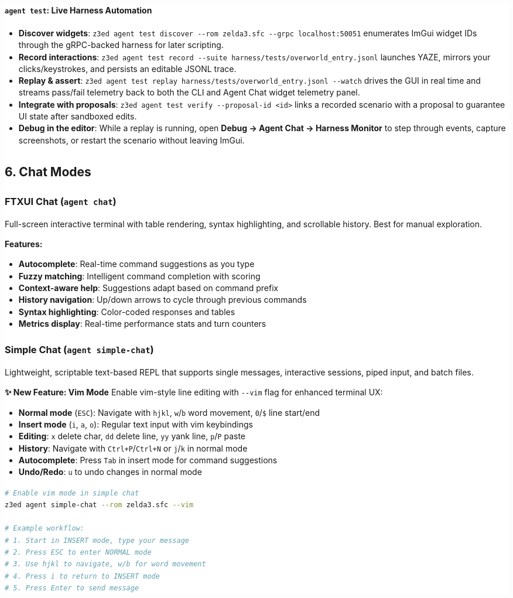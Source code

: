 #### `agent test`: Live Harness Automation

-   **Discover widgets**: `z3ed agent test discover --rom zelda3.sfc --grpc localhost:50051` enumerates ImGui widget IDs through the gRPC-backed harness for later scripting.
-   **Record interactions**: `z3ed agent test record --suite harness/tests/overworld_entry.jsonl` launches YAZE, mirrors your clicks/keystrokes, and persists an editable JSONL trace.
-   **Replay & assert**: `z3ed agent test replay harness/tests/overworld_entry.jsonl --watch` drives the GUI in real time and streams pass/fail telemetry back to both the CLI and Agent Chat widget telemetry panel.
-   **Integrate with proposals**: `z3ed agent test verify --proposal-id <id>` links a recorded scenario with a proposal to guarantee UI state after sandboxed edits.
-   **Debug in the editor**: While a replay is running, open **Debug → Agent Chat → Harness Monitor** to step through events, capture screenshots, or restart the scenario without leaving ImGui.

## 6. Chat Modes

### FTXUI Chat (`agent chat`)
Full-screen interactive terminal with table rendering, syntax highlighting, and scrollable history. Best for manual exploration.

**Features:**
- **Autocomplete**: Real-time command suggestions as you type
- **Fuzzy matching**: Intelligent command completion with scoring
- **Context-aware help**: Suggestions adapt based on command prefix
- **History navigation**: Up/down arrows to cycle through previous commands
- **Syntax highlighting**: Color-coded responses and tables
- **Metrics display**: Real-time performance stats and turn counters

### Simple Chat (`agent simple-chat`)
Lightweight, scriptable text-based REPL that supports single messages, interactive sessions, piped input, and batch files.

**✨ New Feature: Vim Mode**
Enable vim-style line editing with `--vim` flag for enhanced terminal UX:
- **Normal mode** (`ESC`): Navigate with `hjkl`, `w`/`b` word movement, `0`/`$` line start/end
- **Insert mode** (`i`, `a`, `o`): Regular text input with vim keybindings
- **Editing**: `x` delete char, `dd` delete line, `yy` yank line, `p`/`P` paste
- **History**: Navigate with `Ctrl+P`/`Ctrl+N` or `j`/`k` in normal mode
- **Autocomplete**: Press `Tab` in insert mode for command suggestions
- **Undo/Redo**: `u` to undo changes in normal mode

```bash
# Enable vim mode in simple chat
z3ed agent simple-chat --rom zelda3.sfc --vim

# Example workflow:
# 1. Start in INSERT mode, type your message
# 2. Press ESC to enter NORMAL mode
# 3. Use hjkl to navigate, w/b for word movement
# 4. Press i to return to INSERT mode
# 5. Press Enter to send message
```
